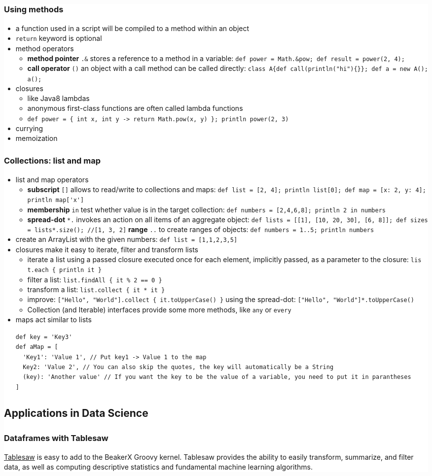 ### Using methods

* a function used in a script will be compiled to a method within an object
* `return` keyword is optional
* method operators
  - __method pointer__ `.&` stores a reference to a method in a variable: `def power = Math.&pow; def result = power(2, 4);`
  - __call operator__ `()` an object with a call method can be called directly: `class A{def call(println("hi"){}}; def a = new A(); a();`
* closures 
  - like Java8 lambdas
  - anonymous first-class functions are often called lambda functions
  - `def power = { int x, int y -> return Math.pow(x, y) }; println power(2, 3)`
* currying 
* memoization

### Collections: list and map

* list and map operators
  - __subscript__ `[]` allows to read/write to collections and maps: `def list = [2, 4]; println list[0]; def map = [x: 2, y: 4]; println map['x']`
  - __membership__ `in` test whether value is in the target collection: `def numbers = [2,4,6,8]; println 2 in numbers`
  - __spread-dot__ `*.` invokes an action on all items of an aggregate object: `def lists = [[1], [10, 20, 30], [6, 8]]; def sizes = lists*.size(); //[1, 3, 2]`
  __range__ `..` to create ranges of objects: `def numbers = 1..5; println numbers`
* create an ArrayList with the given numbers: `def list = [1,1,2,3,5]`
* closures make it easy to iterate, filter and transform lists
  - iterate a list using a passed closure executed once for each element, implicitly passed, as a parameter to the closure: `list.each { println it }`
  - filter a list: `list.findAll { it % 2 == 0 }`
  - transform a list: `list.collect { it * it }`
  - improve: `["Hello", "World"].collect { it.toUpperCase() }` using the spread-dot: `["Hello", "World"]*.toUpperCase()`
  - Collection (and Iterable) interfaces provide some more methods, like `any` or `every`
* maps act similar to lists
  ```
  def key = 'Key3'
  def aMap = [
    'Key1': 'Value 1', // Put key1 -> Value 1 to the map
    Key2: 'Value 2', // You can also skip the quotes, the key will automatically be a String
    (key): 'Another value' // If you want the key to be the value of a variable, you need to put it in parantheses
  ]
  ```

## Applications in Data Science

### Dataframes with Tablesaw

[Tablesaw](https://tablesaw.tech/) is easy to add to the BeakerX Groovy kernel.
Tablesaw provides the ability to easily transform, summarize, and filter data, as well as computing descriptive statistics and fundamental machine learning algorithms.
